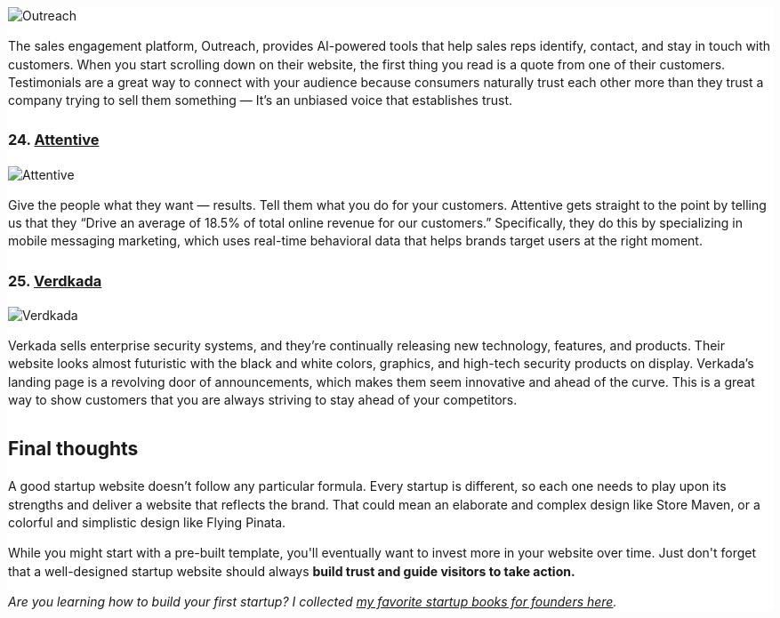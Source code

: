 ![Outreach](https://i.imgur.com/ECpXCI8.png)

The sales engagement platform, Outreach, provides AI-powered tools that help sales reps identify, contact, and stay in touch with customers. When you start scrolling down on their website, the first thing you read is a quote from one of their customers. Testimonials are a great way to connect with your audience because consumers naturally trust each other more than they trust a company trying to sell them something — It’s an unbiased voice that establishes trust.




### 24. [Attentive](https://www.attentivemobile.com/)

![Attentive](https://i.imgur.com/qJ4aLYK.png)

Give the people what they want — results. Tell them what you do for your customers. Attentive gets straight to the point by telling us that they “Drive an average of 18.5% of total online revenue for our customers.” Specifically, they do this by specializing in mobile messaging marketing, which uses real-time behavioral data that helps brands target users at the right moment.


### 25. [Verdkada](https://www.verkada.com/)

![Verdkada](https://i.imgur.com/fWiP2uh.png)

Verkada sells enterprise security systems, and they’re continually releasing new technology, features, and products. Their website looks almost futuristic with the black and white colors, graphics, and high-tech security products on display. Verkada’s landing page is a revolving door of announcements, which makes them seem innovative and ahead of the curve. This is a great way to show customers that you are always striving to stay ahead of your competitors.




## Final thoughts

A good startup website doesn’t follow any particular formula. Every startup is different, so each one needs to play upon its strengths and deliver a website that reflects the brand. That could mean an elaborate and complex design like Store Maven, or a colorful and simplistic design like Flying Pinata.

While you might start with a pre-built template, you'll eventually want to invest more in your website over time. Just don't forget that a well-designed startup website should always **build trust and guide visitors to take action.**

_Are you learning how to build your first startup? I collected [my favorite startup books for founders here](https://www.karllhughes.com/posts/startup-books)._
